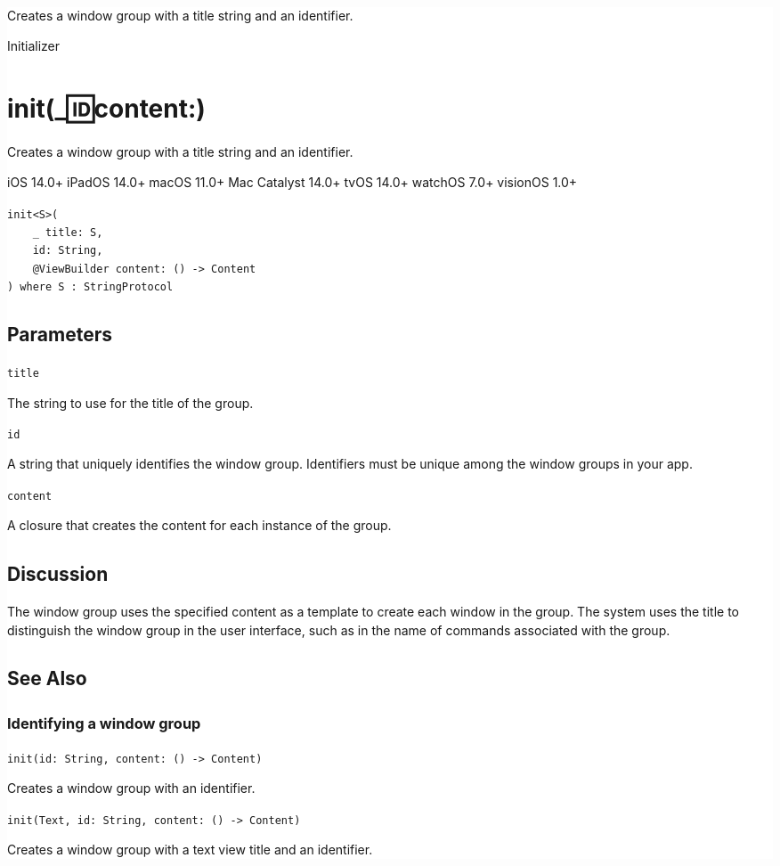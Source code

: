 Creates a window group with a title string and an identifier.

Initializer

# init(_:id:content:)

Creates a window group with a title string and an identifier.

iOS 14.0+  iPadOS 14.0+  macOS 11.0+  Mac Catalyst 14.0+  tvOS 14.0+  watchOS
7.0+  visionOS 1.0+

    
    
    init<S>(
        _ title: S,
        id: String,
        @ViewBuilder content: () -> Content
    ) where S : StringProtocol

##  Parameters

`title`

    

The string to use for the title of the group.

`id`

    

A string that uniquely identifies the window group. Identifiers must be unique
among the window groups in your app.

`content`

    

A closure that creates the content for each instance of the group.

## Discussion

The window group uses the specified content as a template to create each
window in the group. The system uses the title to distinguish the window group
in the user interface, such as in the name of commands associated with the
group.

## See Also

### Identifying a window group

`init(id: String, content: () -> Content)`

Creates a window group with an identifier.

`init(Text, id: String, content: () -> Content)`

Creates a window group with a text view title and an identifier.
